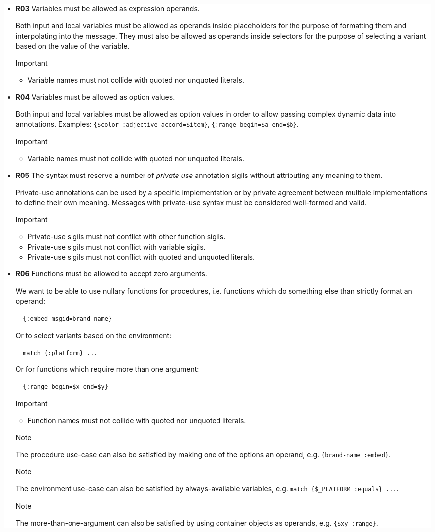 * **R03** Variables must be allowed as expression operands.

	Both input and local variables must be allowed as operands inside placeholders for the purpose of formatting them and interpolating into the message.
	They must also be allowed as operands inside selectors for the purpose of selecting a variant based on the value of the variable.

	> [!IMPORTANT]
	> * Variable names must not collide with quoted nor unquoted literals.

* **R04** Variables must be allowed as option values.

	Both input and local variables must be allowed as option values in order to allow passing complex dynamic data into annotations.
	Examples: `{$color :adjective accord=$item}`, `{:range begin=$a end=$b}`.

	> [!IMPORTANT]
	> * Variable names must not collide with quoted nor unquoted literals.

* **R05** The syntax must reserve a number of _private use_ annotation sigils without attributing any meaning to them.

	Private-use annotations can be used by a specific implementation or by private agreement between multiple implementations to define their own meaning.
	Messages with private-use syntax must be considered well-formed and valid.

	> [!IMPORTANT]
	> * Private-use sigils must not conflict with other function sigils.
	> * Private-use sigils must not conflict with variable sigils.
	> * Private-use sigils must not conflict with quoted and unquoted literals.

* **R06** Functions must be allowed to accept zero arguments.

	We want to be able to use nullary functions for procedures, i.e. functions which do something else than strictly format an operand:

	    {:embed msgid=brand-name}
	
	Or to select variants based on the environment:

		match {:platform} ...
	
	Or for functions which require more than one argument:

		{:range begin=$x end=$y}

	> [!IMPORTANT]
	> * Function names must not collide with quoted nor unquoted literals.

	> [!NOTE]
	> The procedure use-case can also be satisfied by making one of the options an operand, e.g. `{brand-name :embed}`.

	> [!NOTE]
	> The environment use-case can also be satisfied by always-available variables, e.g. `match {$_PLATFORM :equals} ...`.

	> [!NOTE]
	> The more-than-one-argument can also be satisfied by using container objects as operands, e.g. `{$xy :range}`.
